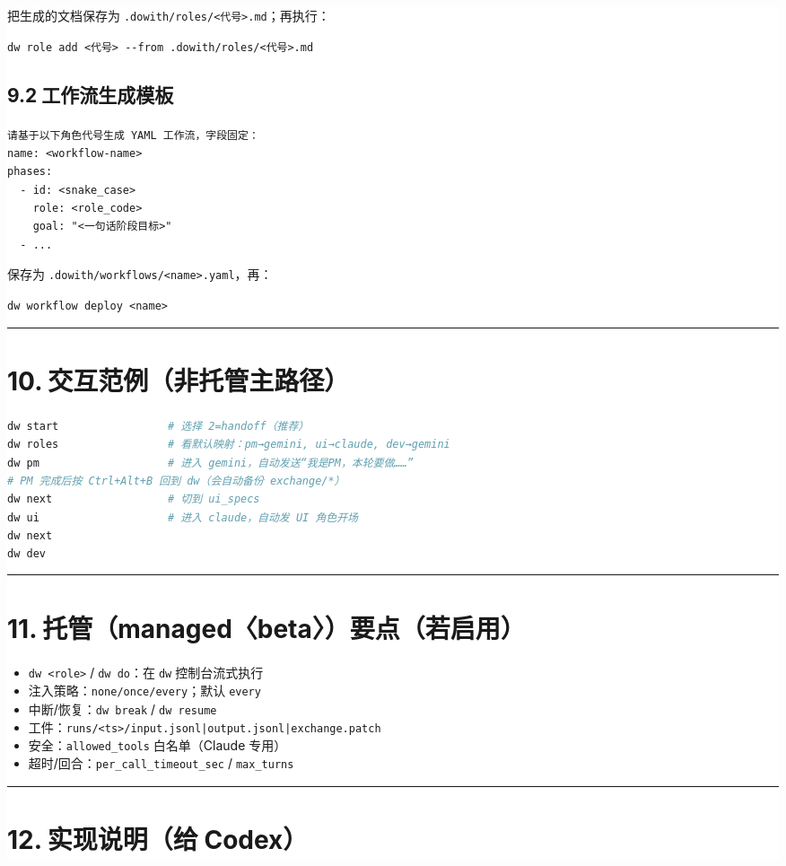 把生成的文档保存为 `.dowith/roles/<代号>.md`；再执行：

```
dw role add <代号> --from .dowith/roles/<代号>.md
```

## 9.2 工作流生成模板

```
请基于以下角色代号生成 YAML 工作流，字段固定：
name: <workflow-name>
phases:
  - id: <snake_case>
    role: <role_code>
    goal: "<一句话阶段目标>"
  - ...
```

保存为 `.dowith/workflows/<name>.yaml`，再：

```
dw workflow deploy <name>
```

---

# 10. 交互范例（非托管主路径）

```bash
dw start                 # 选择 2=handoff（推荐）
dw roles                 # 看默认映射：pm→gemini, ui→claude, dev→gemini
dw pm                    # 进入 gemini，自动发送“我是PM，本轮要做……”
# PM 完成后按 Ctrl+Alt+B 回到 dw（会自动备份 exchange/*）
dw next                  # 切到 ui_specs
dw ui                    # 进入 claude，自动发 UI 角色开场
dw next
dw dev
```

---

# 11. 托管（managed〈beta〉）要点（若启用）

* `dw <role>` / `dw do`：在 `dw` 控制台流式执行
* 注入策略：`none/once/every`；默认 `every`
* 中断/恢复：`dw break` / `dw resume`
* 工件：`runs/<ts>/input.jsonl|output.jsonl|exchange.patch`
* 安全：`allowed_tools` 白名单（Claude 专用）
* 超时/回合：`per_call_timeout_sec` / `max_turns`

---

# 12. 实现说明（给 Codex）
